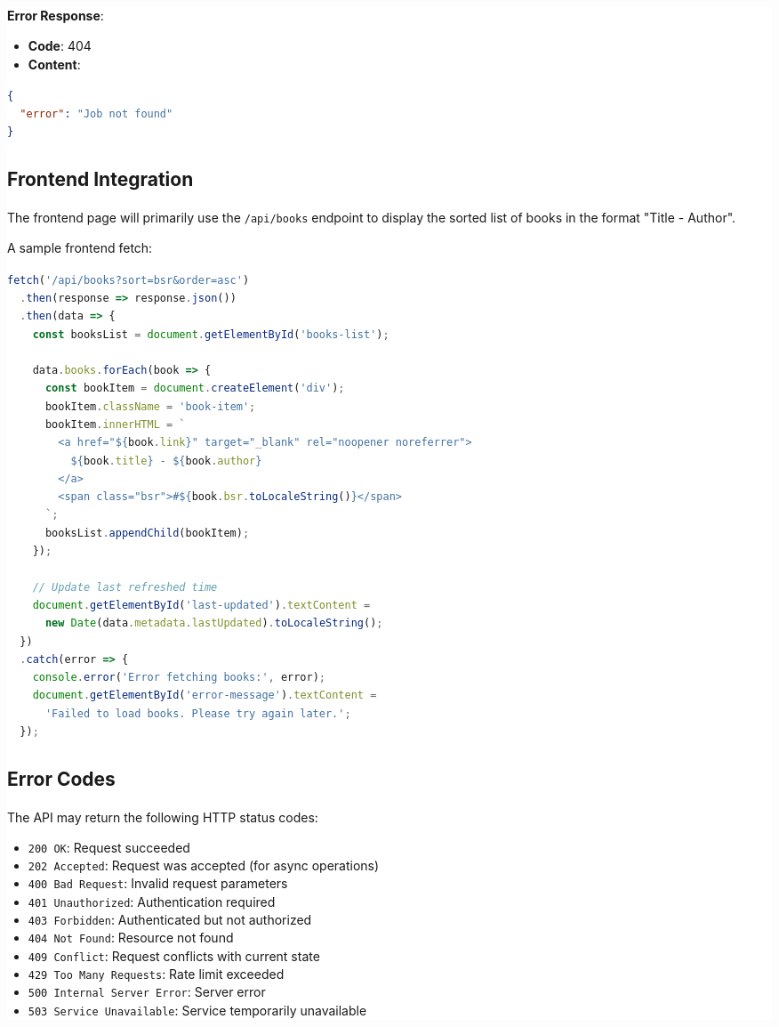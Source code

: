 **Error Response**:
- **Code**: 404
- **Content**:
```json
{
  "error": "Job not found"
}
```

## Frontend Integration

The frontend page will primarily use the `/api/books` endpoint to display the sorted list of books in the format "Title - Author".

A sample frontend fetch:

```javascript
fetch('/api/books?sort=bsr&order=asc')
  .then(response => response.json())
  .then(data => {
    const booksList = document.getElementById('books-list');
    
    data.books.forEach(book => {
      const bookItem = document.createElement('div');
      bookItem.className = 'book-item';
      bookItem.innerHTML = `
        <a href="${book.link}" target="_blank" rel="noopener noreferrer">
          ${book.title} - ${book.author}
        </a>
        <span class="bsr">#${book.bsr.toLocaleString()}</span>
      `;
      booksList.appendChild(bookItem);
    });
    
    // Update last refreshed time
    document.getElementById('last-updated').textContent = 
      new Date(data.metadata.lastUpdated).toLocaleString();
  })
  .catch(error => {
    console.error('Error fetching books:', error);
    document.getElementById('error-message').textContent = 
      'Failed to load books. Please try again later.';
  });
```

## Error Codes

The API may return the following HTTP status codes:

- `200 OK`: Request succeeded
- `202 Accepted`: Request was accepted (for async operations)
- `400 Bad Request`: Invalid request parameters
- `401 Unauthorized`: Authentication required
- `403 Forbidden`: Authenticated but not authorized
- `404 Not Found`: Resource not found
- `409 Conflict`: Request conflicts with current state
- `429 Too Many Requests`: Rate limit exceeded
- `500 Internal Server Error`: Server error
- `503 Service Unavailable`: Service temporarily unavailable
